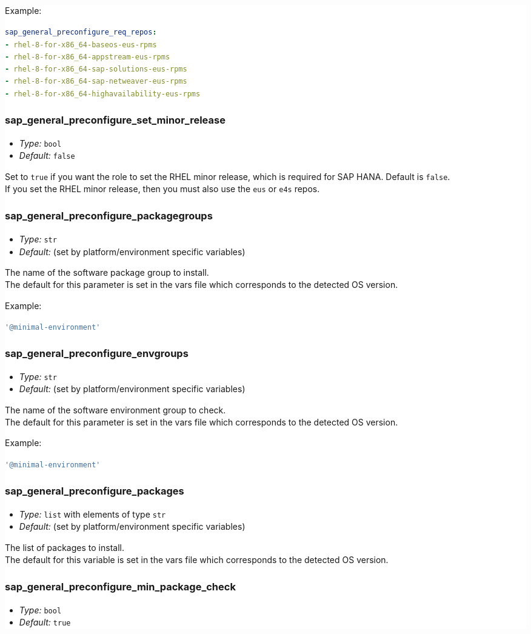 Example:

```yaml
sap_general_preconfigure_req_repos:
- rhel-8-for-x86_64-baseos-eus-rpms
- rhel-8-for-x86_64-appstream-eus-rpms
- rhel-8-for-x86_64-sap-solutions-eus-rpms
- rhel-8-for-x86_64-sap-netweaver-eus-rpms
- rhel-8-for-x86_64-highavailability-eus-rpms
```

### sap_general_preconfigure_set_minor_release
- _Type:_ `bool`
- _Default:_ `false`

Set to `true` if you want the role to set the RHEL minor release, which is required for SAP HANA. Default is `false`.<br>
If you set the RHEL minor release, then you must also use the `eus` or `e4s` repos.<br>

### sap_general_preconfigure_packagegroups
- _Type:_ `str`
- _Default:_ (set by platform/environment specific variables)

The name of the software package group to install.<br>
The default for this parameter is set in the vars file which corresponds to the detected OS version.<br>

Example:

```yaml
'@minimal-environment'
```

### sap_general_preconfigure_envgroups
- _Type:_ `str`
- _Default:_ (set by platform/environment specific variables)

The name of the software environment group to check.<br>
The default for this parameter is set in the vars file which corresponds to the detected OS version.<br>

Example:

```yaml
'@minimal-environment'
```

### sap_general_preconfigure_packages
- _Type:_ `list` with elements of type `str`
- _Default:_ (set by platform/environment specific variables)

The list of packages to install.<br>
The default for this variable is set in the vars file which corresponds to the detected OS version.<br>

### sap_general_preconfigure_min_package_check
- _Type:_ `bool`
- _Default:_ `true`
